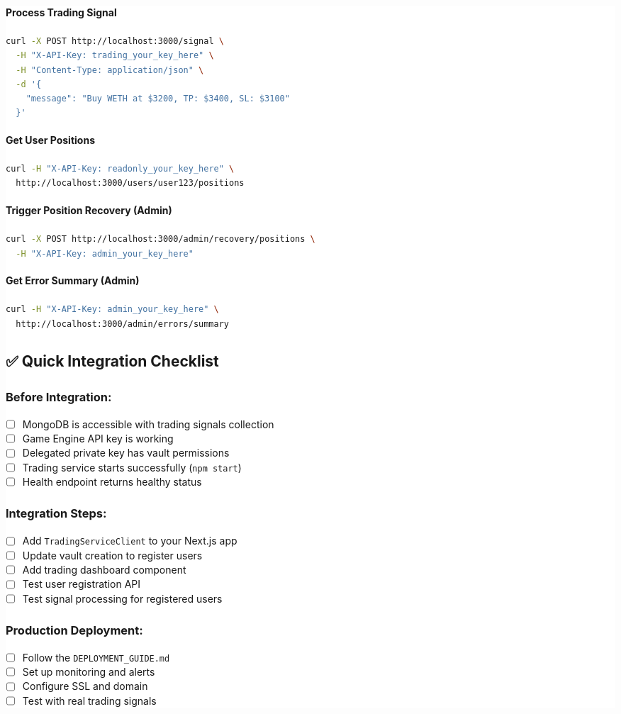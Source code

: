 #### Process Trading Signal

```bash
curl -X POST http://localhost:3000/signal \
  -H "X-API-Key: trading_your_key_here" \
  -H "Content-Type: application/json" \
  -d '{
    "message": "Buy WETH at $3200, TP: $3400, SL: $3100"
  }'
```

#### Get User Positions

```bash
curl -H "X-API-Key: readonly_your_key_here" \
  http://localhost:3000/users/user123/positions
```

#### Trigger Position Recovery (Admin)

```bash
curl -X POST http://localhost:3000/admin/recovery/positions \
  -H "X-API-Key: admin_your_key_here"
```

#### Get Error Summary (Admin)

```bash
curl -H "X-API-Key: admin_your_key_here" \
  http://localhost:3000/admin/errors/summary
```

## ✅ Quick Integration Checklist

### **Before Integration:**

- [ ] MongoDB is accessible with trading signals collection
- [ ] Game Engine API key is working
- [ ] Delegated private key has vault permissions
- [ ] Trading service starts successfully (`npm start`)
- [ ] Health endpoint returns healthy status

### **Integration Steps:**

- [ ] Add `TradingServiceClient` to your Next.js app
- [ ] Update vault creation to register users
- [ ] Add trading dashboard component
- [ ] Test user registration API
- [ ] Test signal processing for registered users

### **Production Deployment:**

- [ ] Follow the `DEPLOYMENT_GUIDE.md`
- [ ] Set up monitoring and alerts
- [ ] Configure SSL and domain
- [ ] Test with real trading signals
